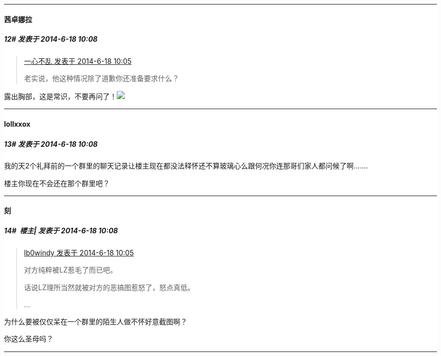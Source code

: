 



-----

####  茜卓娜拉  
##### 12#       发表于 2014-6-18 10:08



<blockquote><a href="httphttps://bbs.saraba1st.com/2b/forum.php?mod=redirect&amp;goto=findpost&amp;pid=25765947&amp;ptid=1033769" target="_blank">一心不乱 发表于 2014-6-18 10:05</a>

老实说，他这种情况除了道歉你还准备要求什么？</blockquote>
露出胸部，这是常识，不要再问了！<img src="https://static.saraba1st.com/image/smiley/face/91.gif" referrerpolicy="no-referrer">







-----

####  lollxxox  
##### 13#       发表于 2014-6-18 10:08




我的天2个礼拜前的一个群里的聊天记录让楼主现在都没法释怀还不算玻璃心么跟何况你连那哥们家人都问候了啊.......


楼主你现在不会还在那个群里吧？







-----

####  刻  
##### 14#         楼主| 发表于 2014-6-18 10:08



<blockquote><a href="httphttps://bbs.saraba1st.com/2b/forum.php?mod=redirect&amp;goto=findpost&amp;pid=25765959&amp;ptid=1033769" target="_blank">lb0windy 发表于 2014-6-18 10:05</a>

对方纯粹被LZ惹毛了而已吧。

话说LZ理所当然就被对方的恶搞图惹怒了，怒点真低。

 ...</blockquote>
为什么要被仅仅呆在一个群里的陌生人做不怀好意截图啊？

你这么圣母吗？







-----
